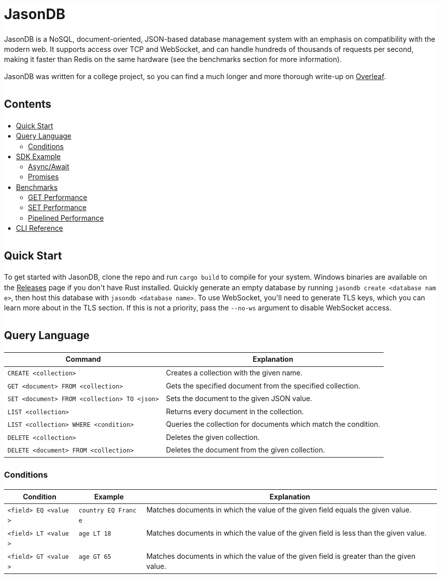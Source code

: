 # JasonDB
JasonDB is a NoSQL, document-oriented, JSON-based database management system with an emphasis on compatibility with the modern web. It supports access over TCP and WebSocket, and can handle hundreds of thousands of requests per second, making it faster than Redis on the same hardware (see the benchmarks section for more information).

JasonDB was written for a college project, so you can find a much longer and more thorough write-up on [Overleaf](https://www.overleaf.com/read/mpsrbtcksfds).

## Contents
- [Quick Start](#quick-start)
- [Query Language](#query-language)
  - [Conditions](#conditions)
- [SDK Example](#sdk-example)
  - [Async/Await](#asyncawait)
  - [Promises](#promises)
- [Benchmarks](#benchmarks)
  - [GET Performance](#get-performance)
  - [SET Performance](#set-performance)
  - [Pipelined Performance](#pipelined-performance)
- [CLI Reference](#cli-reference)

## Quick Start
To get started with JasonDB, clone the repo and run `cargo build` to compile for your system. Windows binaries are available on the [Releases](https://github.com/w-henderson/JasonDB/releases) page if you don't have Rust installed. Quickly generate an empty database by running `jasondb create <database name>`, then host this database with `jasondb <database name>`. To use WebSocket, you'll need to generate TLS keys, which you can learn more about in the TLS section. If this is not a priority, pass the `--no-ws` argument to disable WebSocket access.

## Query Language
| Command | Explanation |
| --- | --- |
| `CREATE <collection>` | Creates a collection with the given name. |
| `GET <document> FROM <collection>` | Gets the specified document from the specified collection. |
| `SET <document> FROM <collection> TO <json>` | Sets the document to the given JSON value. |
| `LIST <collection>` | Returns every document in the collection. |
| `LIST <collection> WHERE <condition>` | Queries the collection for documents which match the condition. |
| `DELETE <collection>` | Deletes the given collection. |
| `DELETE <document> FROM <collection>` | Deletes the document from the given collection. |

### Conditions
| Condition | Example | Explanation |
| --- | --- | --- |
| `<field> EQ <value>` | `country EQ France` | Matches documents in which the value of the given field equals the given value. |
| `<field> LT <value>` | `age LT 18` | Matches documents in which the value of the given field is less than the given value. |
| `<field> GT <value>` | `age GT 65` | Matches documents in which the value of the given field is greater than the given value. |
